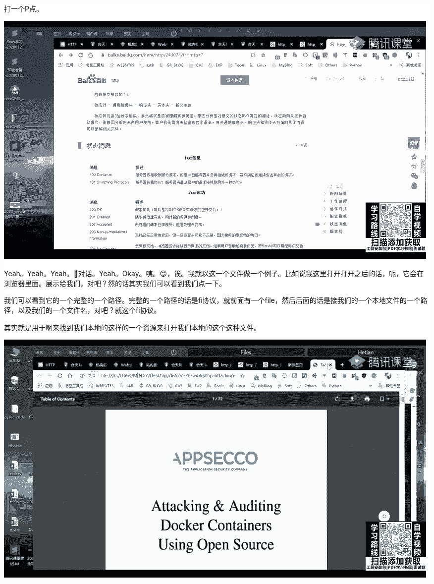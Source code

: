 打一个P点。

![](img/0dacc5eae12477c9e7c51eaea381c0a6_21.png)

Yeah。Yeah。Yeah。🤧对话。Yeah。Okay。咦。😊，诶。我就以这一个文件做一个例子。比如说我这里打开打开之后的话，呃，它会在浏览器里面。展示给我们，对吧？然的话其实我们可以看到我们点一下。

我们可以看到它的一个完整的一个路径。完整的一个路径的话是fi协议，就前面有一个file，然后后面的话是接我们的一个本地文件的一个路径，以及我们的一个文件名，对吧？就这个fi协议。

其实就是用于啊来找到我们本地的这样的一个资源来打开我们本地的这个这种文件。

![](img/0dacc5eae12477c9e7c51eaea381c0a6_23.png)
